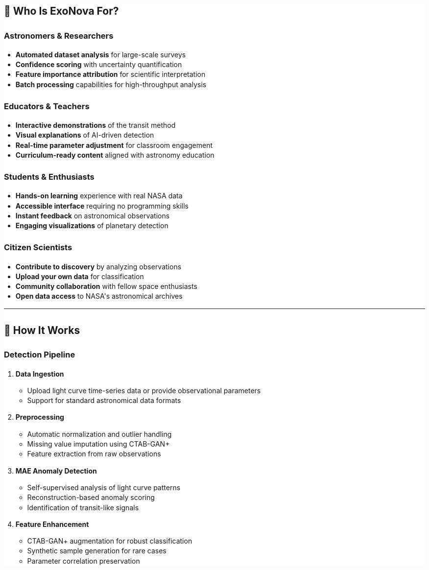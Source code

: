 
## 👥 Who Is ExoNova For?

### **Astronomers & Researchers**
- **Automated dataset analysis** for large-scale surveys
- **Confidence scoring** with uncertainty quantification
- **Feature importance attribution** for scientific interpretation
- **Batch processing** capabilities for high-throughput analysis

### **Educators & Teachers**
- **Interactive demonstrations** of the transit method
- **Visual explanations** of AI-driven detection
- **Real-time parameter adjustment** for classroom engagement
- **Curriculum-ready content** aligned with astronomy education

### **Students & Enthusiasts**
- **Hands-on learning** experience with real NASA data
- **Accessible interface** requiring no programming skills
- **Instant feedback** on astronomical observations
- **Engaging visualizations** of planetary detection

### **Citizen Scientists**
- **Contribute to discovery** by analyzing observations
- **Upload your own data** for classification
- **Community collaboration** with fellow space enthusiasts
- **Open data access** to NASA's astronomical archives

---

## 🚀 How It Works

### Detection Pipeline

1. **Data Ingestion**
   - Upload light curve time-series data or provide observational parameters
   - Support for standard astronomical data formats

2. **Preprocessing**
   - Automatic normalization and outlier handling
   - Missing value imputation using CTAB-GAN+
   - Feature extraction from raw observations

3. **MAE Anomaly Detection**
   - Self-supervised analysis of light curve patterns
   - Reconstruction-based anomaly scoring
   - Identification of transit-like signals

4. **Feature Enhancement**
   - CTAB-GAN+ augmentation for robust classification
   - Synthetic sample generation for rare cases
   - Parameter correlation preservation
